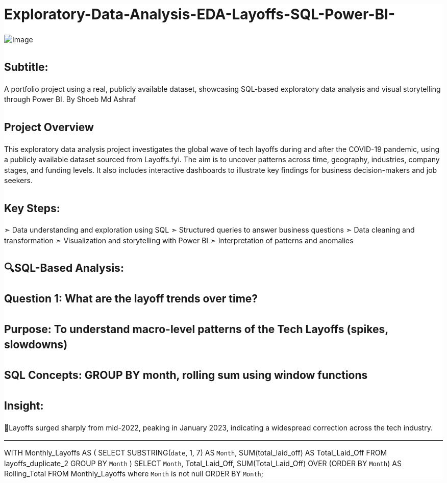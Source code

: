 # Exploratory-Data-Analysis-EDA-Layoffs-SQL-Power-BI-

<img width="1308" height="741" alt="Image" src="https://github.com/user-attachments/assets/0c7ac5c0-bc37-4824-91ae-50980e1eae56" />

## Subtitle:
A portfolio project using a real, publicly available dataset, showcasing SQL-based exploratory data analysis and visual storytelling through Power BI.
By Shoeb Md Ashraf


## Project Overview
This exploratory data analysis project investigates the global wave of tech layoffs during and after the COVID-19 pandemic, using a publicly available dataset sourced from Layoffs.fyi. The aim is to uncover patterns across time, geography, industries, company stages, and funding levels.
It also includes interactive dashboards to illustrate key findings for business decision-makers and job seekers.

## Key Steps:
  ➣ Data understanding and exploration using SQL
  ➣ Structured queries to answer business questions
  ➣ Data cleaning and transformation
  ➣ Visualization and storytelling with Power BI
  ➣ Interpretation of patterns and anomalies


## 🔍SQL-Based Analysis:

## Question 1: What are the layoff trends over time?
## Purpose: To understand macro-level patterns of the Tech Layoffs (spikes, slowdowns)
## SQL Concepts: GROUP BY month, rolling sum using window functions
## Insight:
🔺Layoffs surged sharply from mid-2022, peaking in January 2023, indicating a widespread correction across the tech industry.

-  - - - 
WITH Monthly_Layoffs AS (
  SELECT 
    SUBSTRING(`date`, 1, 7) AS `Month`, 
    SUM(total_laid_off) AS Total_Laid_Off
  FROM layoffs_duplicate_2
  GROUP BY `Month`
)
SELECT 
  `Month`, 
  Total_Laid_Off,
  SUM(Total_Laid_Off) OVER (ORDER BY `Month`) AS Rolling_Total
FROM Monthly_Layoffs
where `Month` is not null
ORDER BY `Month`;
